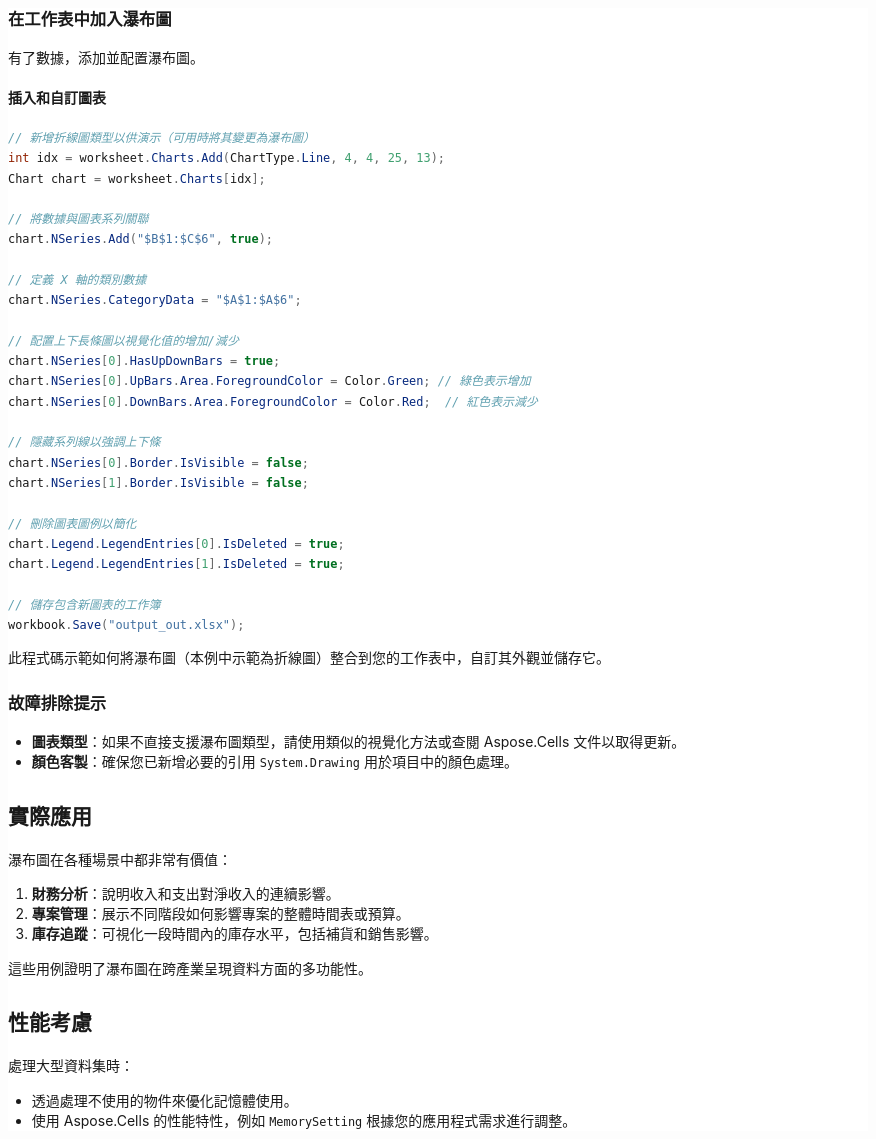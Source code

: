 ### 在工作表中加入瀑布圖
有了數據，添加並配置瀑布圖。

#### 插入和自訂圖表
```csharp
// 新增折線圖類型以供演示（可用時將其變更為瀑布圖）
int idx = worksheet.Charts.Add(ChartType.Line, 4, 4, 25, 13);
Chart chart = worksheet.Charts[idx];

// 將數據與圖表系列關聯
chart.NSeries.Add("$B$1:$C$6", true);

// 定義 X 軸的類別數據
chart.NSeries.CategoryData = "$A$1:$A$6";

// 配置上下長條圖以視覺化值的增加/減少
chart.NSeries[0].HasUpDownBars = true;
chart.NSeries[0].UpBars.Area.ForegroundColor = Color.Green; // 綠色表示增加
chart.NSeries[0].DownBars.Area.ForegroundColor = Color.Red;  // 紅色表示減少

// 隱藏系列線以強調上下條
chart.NSeries[0].Border.IsVisible = false;
chart.NSeries[1].Border.IsVisible = false;

// 刪除圖表圖例以簡化
chart.Legend.LegendEntries[0].IsDeleted = true;
chart.Legend.LegendEntries[1].IsDeleted = true;

// 儲存包含新圖表的工作簿
workbook.Save("output_out.xlsx");
```
此程式碼示範如何將瀑布圖（本例中示範為折線圖）整合到您的工作表中，自訂其外觀並儲存它。

### 故障排除提示
- **圖表類型**：如果不直接支援瀑布圖類型，請使用類似的視覺化方法或查閱 Aspose.Cells 文件以取得更新。
- **顏色客製**：確保您已新增必要的引用 `System.Drawing` 用於項目中的顏色處理。

## 實際應用
瀑布圖在各種場景中都非常有價值：
1. **財務分析**：說明收入和支出對淨收入的連續影響。
2. **專案管理**：展示不同階段如何影響專案的整體時間表或預算。
3. **庫存追蹤**：可視化一段時間內的庫存水平，包括補貨和銷售影響。

這些用例證明了瀑布圖在跨產業呈現資料方面的多功能性。

## 性能考慮
處理大型資料集時：
- 透過處理不使用的物件來優化記憶體使用。
- 使用 Aspose.Cells 的性能特性，例如 `MemorySetting` 根據您的應用程式需求進行調整。
